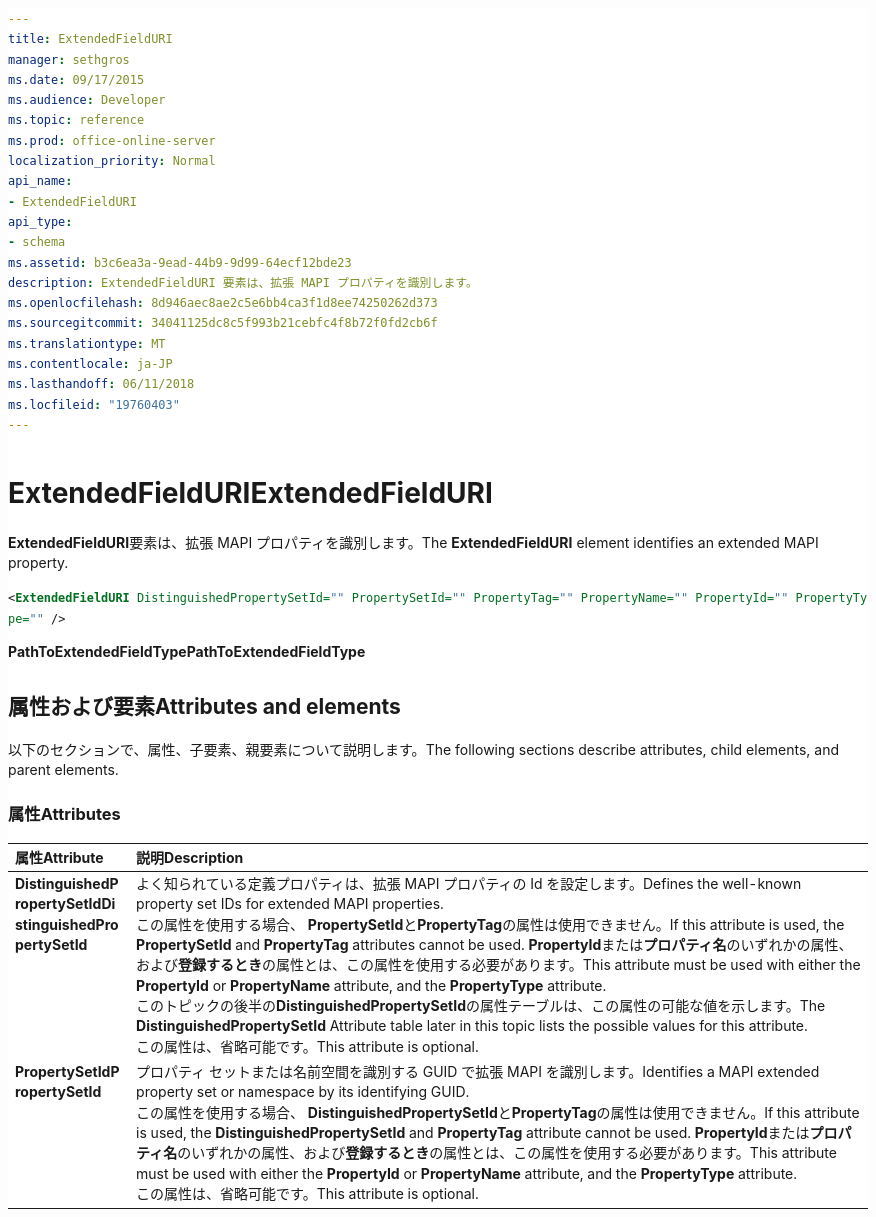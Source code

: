 ```yaml
---
title: ExtendedFieldURI
manager: sethgros
ms.date: 09/17/2015
ms.audience: Developer
ms.topic: reference
ms.prod: office-online-server
localization_priority: Normal
api_name:
- ExtendedFieldURI
api_type:
- schema
ms.assetid: b3c6ea3a-9ead-44b9-9d99-64ecf12bde23
description: ExtendedFieldURI 要素は、拡張 MAPI プロパティを識別します。
ms.openlocfilehash: 8d946aec8ae2c5e6bb4ca3f1d8ee74250262d373
ms.sourcegitcommit: 34041125dc8c5f993b21cebfc4f8b72f0fd2cb6f
ms.translationtype: MT
ms.contentlocale: ja-JP
ms.lasthandoff: 06/11/2018
ms.locfileid: "19760403"
---
```

# <a name="extendedfielduri"></a><span data-ttu-id="95a93-103">ExtendedFieldURI</span><span class="sxs-lookup"><span data-stu-id="95a93-103">ExtendedFieldURI</span></span>

<span data-ttu-id="95a93-104">**ExtendedFieldURI**要素は、拡張 MAPI プロパティを識別します。</span><span class="sxs-lookup"><span data-stu-id="95a93-104">The **ExtendedFieldURI** element identifies an extended MAPI property.</span></span> 
  
```xml
<ExtendedFieldURI DistinguishedPropertySetId="" PropertySetId="" PropertyTag="" PropertyName="" PropertyId="" PropertyType="" />
```

 <span data-ttu-id="95a93-105">**PathToExtendedFieldType**</span><span class="sxs-lookup"><span data-stu-id="95a93-105">**PathToExtendedFieldType**</span></span>
## <a name="attributes-and-elements"></a><span data-ttu-id="95a93-106">属性および要素</span><span class="sxs-lookup"><span data-stu-id="95a93-106">Attributes and elements</span></span>

<span data-ttu-id="95a93-107">以下のセクションで、属性、子要素、親要素について説明します。</span><span class="sxs-lookup"><span data-stu-id="95a93-107">The following sections describe attributes, child elements, and parent elements.</span></span>
  
### <a name="attributes"></a><span data-ttu-id="95a93-108">属性</span><span class="sxs-lookup"><span data-stu-id="95a93-108">Attributes</span></span>

|<span data-ttu-id="95a93-109">**属性**</span><span class="sxs-lookup"><span data-stu-id="95a93-109">**Attribute**</span></span>|<span data-ttu-id="95a93-110">**説明**</span><span class="sxs-lookup"><span data-stu-id="95a93-110">**Description**</span></span>|
|:-----|:-----|
|<span data-ttu-id="95a93-111">**DistinguishedPropertySetId**</span><span class="sxs-lookup"><span data-stu-id="95a93-111">**DistinguishedPropertySetId**</span></span> <br/> |<span data-ttu-id="95a93-112">よく知られている定義プロパティは、拡張 MAPI プロパティの Id を設定します。</span><span class="sxs-lookup"><span data-stu-id="95a93-112">Defines the well-known property set IDs for extended MAPI properties.</span></span>  <br/> <span data-ttu-id="95a93-113">この属性を使用する場合、 **PropertySetId**と**PropertyTag**の属性は使用できません。</span><span class="sxs-lookup"><span data-stu-id="95a93-113">If this attribute is used, the **PropertySetId** and **PropertyTag** attributes cannot be used.</span></span> <span data-ttu-id="95a93-114">**PropertyId**または**プロパティ名**のいずれかの属性、および**登録するとき**の属性とは、この属性を使用する必要があります。</span><span class="sxs-lookup"><span data-stu-id="95a93-114">This attribute must be used with either the **PropertyId** or **PropertyName** attribute, and the **PropertyType** attribute.</span></span>  <br/> <span data-ttu-id="95a93-115">このトピックの後半の**DistinguishedPropertySetId**の属性テーブルは、この属性の可能な値を示します。</span><span class="sxs-lookup"><span data-stu-id="95a93-115">The **DistinguishedPropertySetId** Attribute table later in this topic lists the possible values for this attribute.</span></span>  <br/> <span data-ttu-id="95a93-116">この属性は、省略可能です。</span><span class="sxs-lookup"><span data-stu-id="95a93-116">This attribute is optional.</span></span>  <br/> |
|<span data-ttu-id="95a93-117">**PropertySetId**</span><span class="sxs-lookup"><span data-stu-id="95a93-117">**PropertySetId**</span></span> <br/> |<span data-ttu-id="95a93-118">プロパティ セットまたは名前空間を識別する GUID で拡張 MAPI を識別します。</span><span class="sxs-lookup"><span data-stu-id="95a93-118">Identifies a MAPI extended property set or namespace by its identifying GUID.</span></span>  <br/> <span data-ttu-id="95a93-119">この属性を使用する場合、 **DistinguishedPropertySetId**と**PropertyTag**の属性は使用できません。</span><span class="sxs-lookup"><span data-stu-id="95a93-119">If this attribute is used, the **DistinguishedPropertySetId** and **PropertyTag** attribute cannot be used.</span></span> <span data-ttu-id="95a93-120">**PropertyId**または**プロパティ名**のいずれかの属性、および**登録するとき**の属性とは、この属性を使用する必要があります。</span><span class="sxs-lookup"><span data-stu-id="95a93-120">This attribute must be used with either the **PropertyId** or **PropertyName** attribute, and the **PropertyType** attribute.</span></span>  <br/> <span data-ttu-id="95a93-121">この属性は、省略可能です。</span><span class="sxs-lookup"><span data-stu-id="95a93-121">This attribute is optional.</span></span>  <br/> |